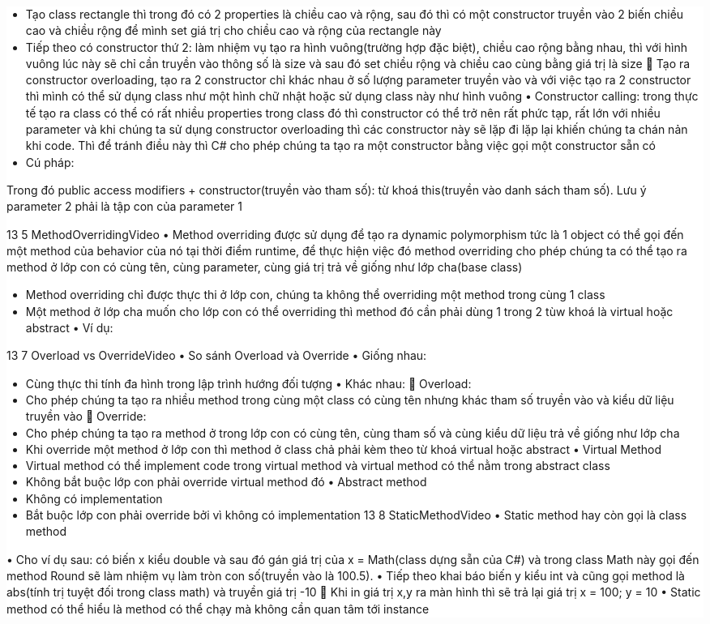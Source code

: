 -	Tạo class rectangle thì trong đó có 2 properties là chiều cao và rộng, sau đó thì có một constructor truyền vào 2 biến chiều cao và chiều rộng để mình set giá trị cho chiều cao và rộng của rectangle này
-	Tiếp theo có constructor thứ 2: làm nhiệm vụ tạo ra hình vuông(trường hợp đặc biệt), chiều cao rộng bằng nhau, thì với hình vuông lúc này sẽ chỉ cần truyền vào thông số là size và sau đó set chiều rộng và chiều cao cùng bằng giá trị là size
	Tạo ra constructor overloading, tạo ra 2 constructor chỉ khác nhau ở số lượng parameter truyền vào và với việc tạo ra 2 constructor thì mình có thể sử dụng class như một hình chữ nhật hoặc sử dụng class này như hình vuông
•	Constructor calling: trong thực tế tạo ra class có thể có rất nhiều properties trong class đó thì constructor có thể trở nên rất phức tạp, rất lớn với nhiều parameter và khi chúng ta sử dụng constructor overloading thì các constructor này sẽ lặp đi lặp lại khiến chúng ta chán nản khi code. Thì để tránh điều này thì C# cho phép chúng ta tạo ra một constructor bằng việc gọi một constructor sẵn có
-	Cú pháp: 
 
Trong đó public access modifiers + constructor(truyền vào tham số): từ khoá this(truyền vào danh sách tham số). Lưu ý parameter 2 phải là tập con của parameter 1
 
13 5 MethodOverridingVideo
•	Method overriding được sử dụng để tạo ra dynamic polymorphism tức là 1 object có thể gọi đến một method của behavior của nó tại thời điểm runtime, để thực hiện việc đó method overriding cho phép chúng ta có thể tạo ra method ở lớp con có cùng tên, cùng parameter, cùng giá trị trả về giống như lớp cha(base class)
-	Method overriding chỉ được thực thi ở lớp con, chúng ta không thể overriding một method trong cùng 1 class
-	Một method ở lớp cha muốn cho lớp con có thể overriding thì method đó cần phải dùng 1 trong 2 tùw khoá là virtual hoặc abstract
•	Ví dụ:
 
13 7 Overload vs OverrideVideo
•	So sánh Overload và Override
•	Giống nhau:
-	Cùng thực thi tính đa hình trong lập trình hướng đối tượng 
•	Khác nhau: 
	Overload: 
-	Cho phép chúng ta tạo ra nhiều method trong cùng một class có cùng tên nhưng khác tham số truyền vào và kiểu dữ liệu truyền vào
	Override:
-	Cho phép chúng ta tạo ra method ở trong lớp con có cùng tên, cùng tham số và cùng kiểu dữ liệu trả về giống như lớp cha
-	Khi override một method ở lớp con thì method ở class chả phải kèm theo từ khoá virtual hoặc abstract
•	Virtual Method
-	Virtual method có thể implement code trong virtual method và virtual method có thể nằm trong abstract class
-	Không bắt buộc lớp con phải override virtual method đó
•	Abstract method
-	Không có implementation
-	 Bắt buộc lớp con phải override bởi vì không có implementation
13 8 StaticMethodVideo
•	Static method hay còn gọi là class method
 
•	Cho ví dụ sau: có biến x kiểu double và sau đó gán giá trị của x = Math(class dựng sẵn của C#) và trong class Math này gọi đến method Round sẽ làm nhiệm vụ làm tròn con số(truyền vào là 100.5). 
•	Tiếp theo khai báo biến y kiểu int và cũng gọi method là abs(tính trị tuyệt đối trong class math) và truyền giá trị -10
	Khi in giá trị x,y ra màn hình thì sẽ trả lại giá trị x = 100; y = 10
•	Static method có thể hiểu là method có thể chạy mà không cần quan tâm tới instance
 